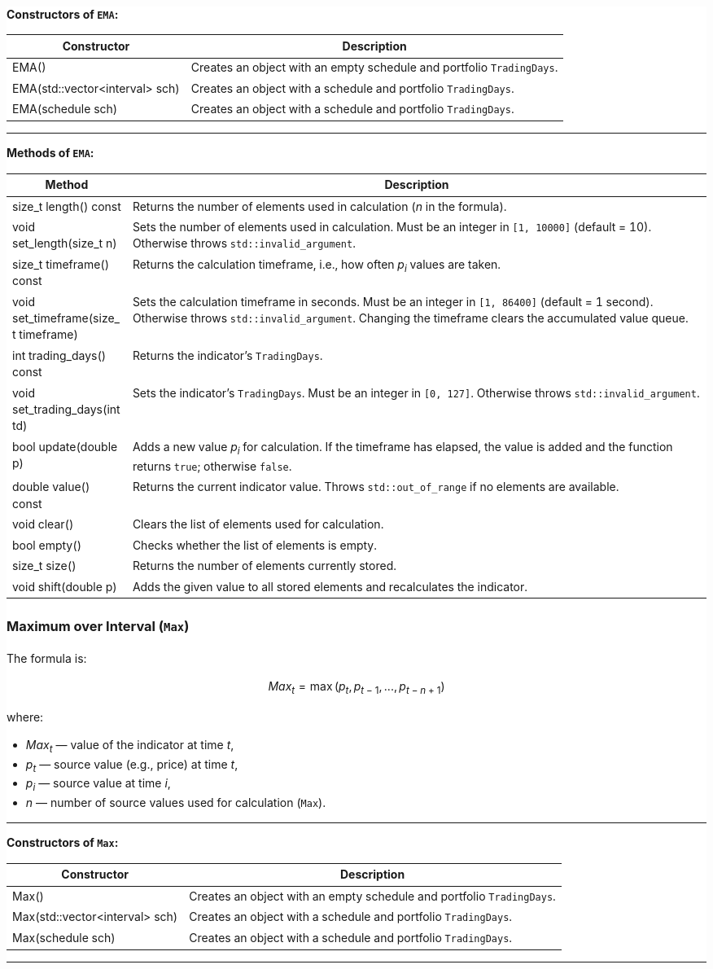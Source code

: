 
**Constructors of `EMA`:**

| Constructor                        | Description                                                                 |
|------------------------------------|-----------------------------------------------------------------------------|
| EMA()                              | Creates an object with an empty schedule and portfolio `TradingDays`.        |
| EMA(std::vector&lt;interval&gt; sch) | Creates an object with a schedule and portfolio `TradingDays`.               |
| EMA(schedule sch)                  | Creates an object with a schedule and portfolio `TradingDays`.               |

---

**Methods of `EMA`:**

| Method                               | Description                                                                 |
|--------------------------------------|-----------------------------------------------------------------------------|
| size_t length() const                | Returns the number of elements used in calculation ($n$ in the formula).    |
| void set_length(size_t n)            | Sets the number of elements used in calculation. Must be an integer in `[1, 10000]` (default = 10). Otherwise throws `std::invalid_argument`. |
| size_t timeframe() const             | Returns the calculation timeframe, i.e., how often $p_i$ values are taken.  |
| void set_timeframe(size_t timeframe) | Sets the calculation timeframe in seconds. Must be an integer in `[1, 86400]` (default = 1 second). Otherwise throws `std::invalid_argument`. Changing the timeframe clears the accumulated value queue. |
| int trading_days() const             | Returns the indicator’s `TradingDays`.                                      |
| void set_trading_days(int td)        | Sets the indicator’s `TradingDays`. Must be an integer in `[0, 127]`. Otherwise throws `std::invalid_argument`. |
| bool update(double p)                | Adds a new value $p_i$ for calculation. If the timeframe has elapsed, the value is added and the function returns `true`; otherwise `false`. |
| double value() const                 | Returns the current indicator value. Throws `std::out_of_range` if no elements are available. |
| void clear()                         | Clears the list of elements used for calculation.                           |
| bool empty()                         | Checks whether the list of elements is empty.                               |
| size_t size()                        | Returns the number of elements currently stored.                            |
| void shift(double p)                 | Adds the given value to all stored elements and recalculates the indicator. |

### Maximum over Interval (`Max`)

The formula is:

$$\mathit{Max}_t = \max(p_{t}, p_{t-1}, ... , p_{t-n+1})$$

where:  
- $\mathit{Max}_t$ — value of the indicator at time $t$,  
- $p_t$ — source value (e.g., price) at time $t$,  
- $p_i$ — source value at time $i$,  
- $n$ — number of source values used for calculation (`Max`).  

---

**Constructors of `Max`:**

| Constructor                        | Description                                                                 |
|------------------------------------|-----------------------------------------------------------------------------|
| Max()                              | Creates an object with an empty schedule and portfolio `TradingDays`.        |
| Max(std::vector&lt;interval&gt; sch) | Creates an object with a schedule and portfolio `TradingDays`.               |
| Max(schedule sch)                  | Creates an object with a schedule and portfolio `TradingDays`.               |

---
